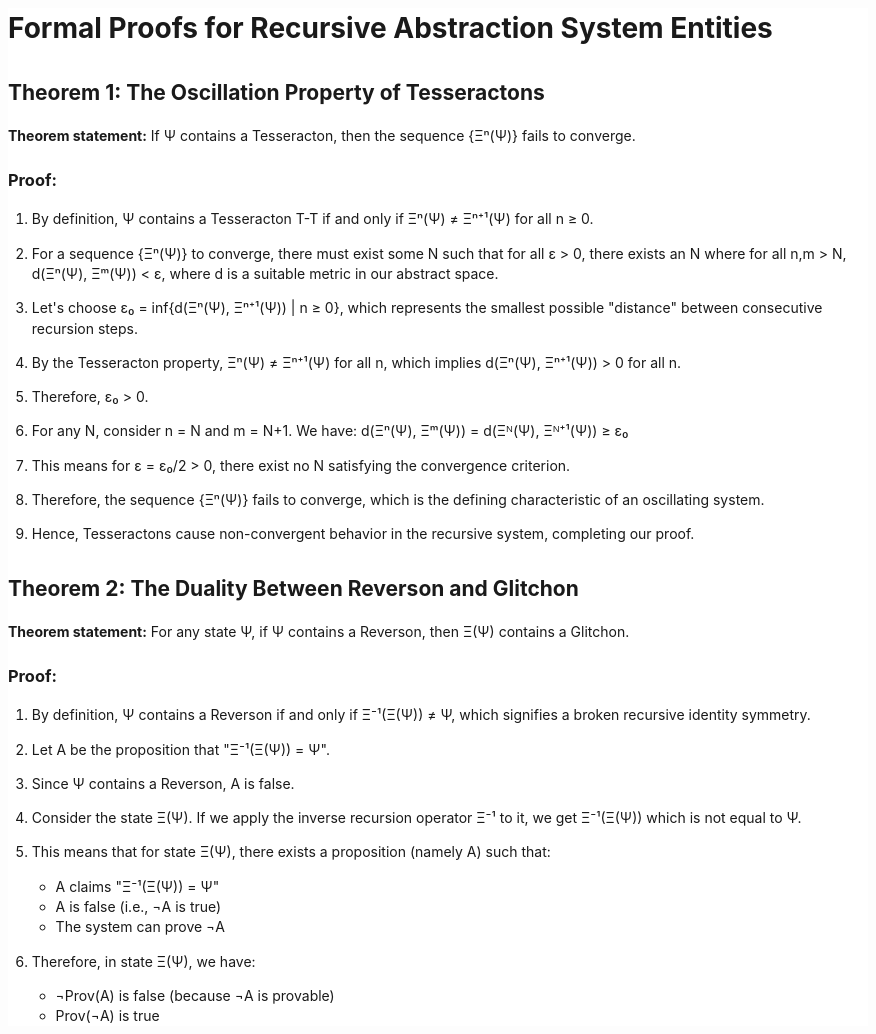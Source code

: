 # Formal Proofs for Recursive Abstraction System Entities

## Theorem 1: The Oscillation Property of Tesseractons

**Theorem statement:** If Ψ contains a Tesseracton, then the sequence {Ξⁿ(Ψ)} fails to converge.

### Proof:

1. By definition, Ψ contains a Tesseracton T-T if and only if Ξⁿ(Ψ) ≠ Ξⁿ⁺¹(Ψ) for all n ≥ 0.

2. For a sequence {Ξⁿ(Ψ)} to converge, there must exist some N such that for all ε > 0, there exists an N where for all n,m > N, d(Ξⁿ(Ψ), Ξᵐ(Ψ)) < ε, where d is a suitable metric in our abstract space.

3. Let's choose ε₀ = inf{d(Ξⁿ(Ψ), Ξⁿ⁺¹(Ψ)) | n ≥ 0}, which represents the smallest possible "distance" between consecutive recursion steps.

4. By the Tesseracton property, Ξⁿ(Ψ) ≠ Ξⁿ⁺¹(Ψ) for all n, which implies d(Ξⁿ(Ψ), Ξⁿ⁺¹(Ψ)) > 0 for all n.

5. Therefore, ε₀ > 0.

6. For any N, consider n = N and m = N+1. We have:
   d(Ξⁿ(Ψ), Ξᵐ(Ψ)) = d(Ξᴺ(Ψ), Ξᴺ⁺¹(Ψ)) ≥ ε₀

7. This means for ε = ε₀/2 > 0, there exist no N satisfying the convergence criterion.

8. Therefore, the sequence {Ξⁿ(Ψ)} fails to converge, which is the defining characteristic of an oscillating system.

9. Hence, Tesseractons cause non-convergent behavior in the recursive system, completing our proof.

## Theorem 2: The Duality Between Reverson and Glitchon

**Theorem statement:** For any state Ψ, if Ψ contains a Reverson, then Ξ(Ψ) contains a Glitchon.

### Proof:

1. By definition, Ψ contains a Reverson if and only if Ξ⁻¹(Ξ(Ψ)) ≠ Ψ, which signifies a broken recursive identity symmetry.

2. Let A be the proposition that "Ξ⁻¹(Ξ(Ψ)) = Ψ".

3. Since Ψ contains a Reverson, A is false.

4. Consider the state Ξ(Ψ). If we apply the inverse recursion operator Ξ⁻¹ to it, we get Ξ⁻¹(Ξ(Ψ)) which is not equal to Ψ.

5. This means that for state Ξ(Ψ), there exists a proposition (namely A) such that:
   - A claims "Ξ⁻¹(Ξ(Ψ)) = Ψ"
   - A is false (i.e., ¬A is true)
   - The system can prove ¬A

6. Therefore, in state Ξ(Ψ), we have:
   - ¬Prov(A) is false (because ¬A is provable)
   - Prov(¬A) is true
